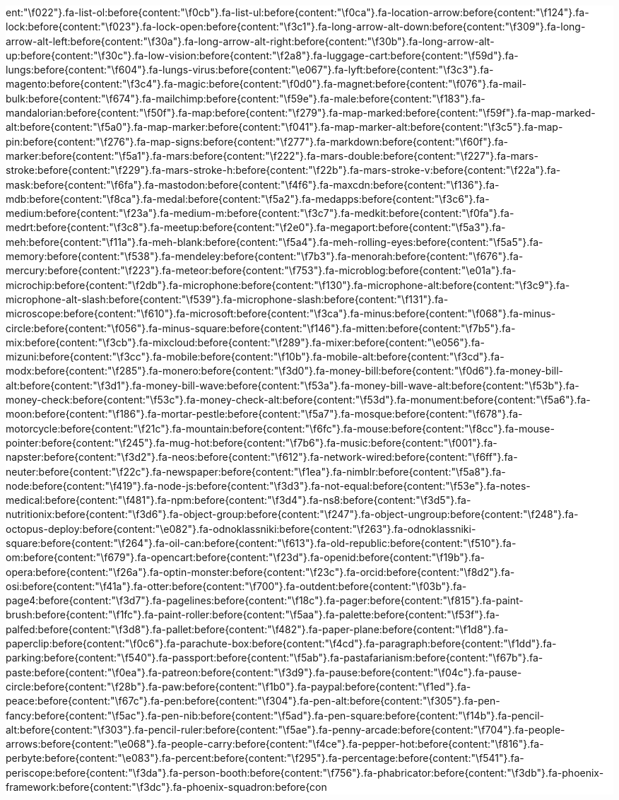 ent:"\f022"}.fa-list-ol:before{content:"\f0cb"}.fa-list-ul:before{content:"\f0ca"}.fa-location-arrow:before{content:"\f124"}.fa-lock:before{content:"\f023"}.fa-lock-open:before{content:"\f3c1"}.fa-long-arrow-alt-down:before{content:"\f309"}.fa-long-arrow-alt-left:before{content:"\f30a"}.fa-long-arrow-alt-right:before{content:"\f30b"}.fa-long-arrow-alt-up:before{content:"\f30c"}.fa-low-vision:before{content:"\f2a8"}.fa-luggage-cart:before{content:"\f59d"}.fa-lungs:before{content:"\f604"}.fa-lungs-virus:before{content:"\e067"}.fa-lyft:before{content:"\f3c3"}.fa-magento:before{content:"\f3c4"}.fa-magic:before{content:"\f0d0"}.fa-magnet:before{content:"\f076"}.fa-mail-bulk:before{content:"\f674"}.fa-mailchimp:before{content:"\f59e"}.fa-male:before{content:"\f183"}.fa-mandalorian:before{content:"\f50f"}.fa-map:before{content:"\f279"}.fa-map-marked:before{content:"\f59f"}.fa-map-marked-alt:before{content:"\f5a0"}.fa-map-marker:before{content:"\f041"}.fa-map-marker-alt:before{content:"\f3c5"}.fa-map-pin:before{content:"\f276"}.fa-map-signs:before{content:"\f277"}.fa-markdown:before{content:"\f60f"}.fa-marker:before{content:"\f5a1"}.fa-mars:before{content:"\f222"}.fa-mars-double:before{content:"\f227"}.fa-mars-stroke:before{content:"\f229"}.fa-mars-stroke-h:before{content:"\f22b"}.fa-mars-stroke-v:before{content:"\f22a"}.fa-mask:before{content:"\f6fa"}.fa-mastodon:before{content:"\f4f6"}.fa-maxcdn:before{content:"\f136"}.fa-mdb:before{content:"\f8ca"}.fa-medal:before{content:"\f5a2"}.fa-medapps:before{content:"\f3c6"}.fa-medium:before{content:"\f23a"}.fa-medium-m:before{content:"\f3c7"}.fa-medkit:before{content:"\f0fa"}.fa-medrt:before{content:"\f3c8"}.fa-meetup:before{content:"\f2e0"}.fa-megaport:before{content:"\f5a3"}.fa-meh:before{content:"\f11a"}.fa-meh-blank:before{content:"\f5a4"}.fa-meh-rolling-eyes:before{content:"\f5a5"}.fa-memory:before{content:"\f538"}.fa-mendeley:before{content:"\f7b3"}.fa-menorah:before{content:"\f676"}.fa-mercury:before{content:"\f223"}.fa-meteor:before{content:"\f753"}.fa-microblog:before{content:"\e01a"}.fa-microchip:before{content:"\f2db"}.fa-microphone:before{content:"\f130"}.fa-microphone-alt:before{content:"\f3c9"}.fa-microphone-alt-slash:before{content:"\f539"}.fa-microphone-slash:before{content:"\f131"}.fa-microscope:before{content:"\f610"}.fa-microsoft:before{content:"\f3ca"}.fa-minus:before{content:"\f068"}.fa-minus-circle:before{content:"\f056"}.fa-minus-square:before{content:"\f146"}.fa-mitten:before{content:"\f7b5"}.fa-mix:before{content:"\f3cb"}.fa-mixcloud:before{content:"\f289"}.fa-mixer:before{content:"\e056"}.fa-mizuni:before{content:"\f3cc"}.fa-mobile:before{content:"\f10b"}.fa-mobile-alt:before{content:"\f3cd"}.fa-modx:before{content:"\f285"}.fa-monero:before{content:"\f3d0"}.fa-money-bill:before{content:"\f0d6"}.fa-money-bill-alt:before{content:"\f3d1"}.fa-money-bill-wave:before{content:"\f53a"}.fa-money-bill-wave-alt:before{content:"\f53b"}.fa-money-check:before{content:"\f53c"}.fa-money-check-alt:before{content:"\f53d"}.fa-monument:before{content:"\f5a6"}.fa-moon:before{content:"\f186"}.fa-mortar-pestle:before{content:"\f5a7"}.fa-mosque:before{content:"\f678"}.fa-motorcycle:before{content:"\f21c"}.fa-mountain:before{content:"\f6fc"}.fa-mouse:before{content:"\f8cc"}.fa-mouse-pointer:before{content:"\f245"}.fa-mug-hot:before{content:"\f7b6"}.fa-music:before{content:"\f001"}.fa-napster:before{content:"\f3d2"}.fa-neos:before{content:"\f612"}.fa-network-wired:before{content:"\f6ff"}.fa-neuter:before{content:"\f22c"}.fa-newspaper:before{content:"\f1ea"}.fa-nimblr:before{content:"\f5a8"}.fa-node:before{content:"\f419"}.fa-node-js:before{content:"\f3d3"}.fa-not-equal:before{content:"\f53e"}.fa-notes-medical:before{content:"\f481"}.fa-npm:before{content:"\f3d4"}.fa-ns8:before{content:"\f3d5"}.fa-nutritionix:before{content:"\f3d6"}.fa-object-group:before{content:"\f247"}.fa-object-ungroup:before{content:"\f248"}.fa-octopus-deploy:before{content:"\e082"}.fa-odnoklassniki:before{content:"\f263"}.fa-odnoklassniki-square:before{content:"\f264"}.fa-oil-can:before{content:"\f613"}.fa-old-republic:before{content:"\f510"}.fa-om:before{content:"\f679"}.fa-opencart:before{content:"\f23d"}.fa-openid:before{content:"\f19b"}.fa-opera:before{content:"\f26a"}.fa-optin-monster:before{content:"\f23c"}.fa-orcid:before{content:"\f8d2"}.fa-osi:before{content:"\f41a"}.fa-otter:before{content:"\f700"}.fa-outdent:before{content:"\f03b"}.fa-page4:before{content:"\f3d7"}.fa-pagelines:before{content:"\f18c"}.fa-pager:before{content:"\f815"}.fa-paint-brush:before{content:"\f1fc"}.fa-paint-roller:before{content:"\f5aa"}.fa-palette:before{content:"\f53f"}.fa-palfed:before{content:"\f3d8"}.fa-pallet:before{content:"\f482"}.fa-paper-plane:before{content:"\f1d8"}.fa-paperclip:before{content:"\f0c6"}.fa-parachute-box:before{content:"\f4cd"}.fa-paragraph:before{content:"\f1dd"}.fa-parking:before{content:"\f540"}.fa-passport:before{content:"\f5ab"}.fa-pastafarianism:before{content:"\f67b"}.fa-paste:before{content:"\f0ea"}.fa-patreon:before{content:"\f3d9"}.fa-pause:before{content:"\f04c"}.fa-pause-circle:before{content:"\f28b"}.fa-paw:before{content:"\f1b0"}.fa-paypal:before{content:"\f1ed"}.fa-peace:before{content:"\f67c"}.fa-pen:before{content:"\f304"}.fa-pen-alt:before{content:"\f305"}.fa-pen-fancy:before{content:"\f5ac"}.fa-pen-nib:before{content:"\f5ad"}.fa-pen-square:before{content:"\f14b"}.fa-pencil-alt:before{content:"\f303"}.fa-pencil-ruler:before{content:"\f5ae"}.fa-penny-arcade:before{content:"\f704"}.fa-people-arrows:before{content:"\e068"}.fa-people-carry:before{content:"\f4ce"}.fa-pepper-hot:before{content:"\f816"}.fa-perbyte:before{content:"\e083"}.fa-percent:before{content:"\f295"}.fa-percentage:before{content:"\f541"}.fa-periscope:before{content:"\f3da"}.fa-person-booth:before{content:"\f756"}.fa-phabricator:before{content:"\f3db"}.fa-phoenix-framework:before{content:"\f3dc"}.fa-phoenix-squadron:before{con